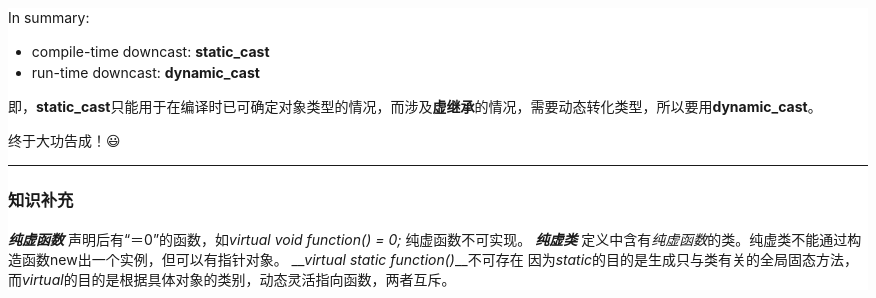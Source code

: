 >
In summary:
 - compile-time downcast: **static_cast**
 - run-time downcast: **dynamic_cast**

即，**static_cast**只能用于在编译时已可确定对象类型的情况，而涉及**虚继承**的情况，需要动态转化类型，所以要用**dynamic_cast**。

终于大功告成！😃

---
### 知识补充 ###
__*纯虚函数*__ 声明后有“＝0”的函数，如*virtual void function() = 0;* 纯虚函数不可实现。
__*纯虚类*__ 定义中含有*纯虚函数*的类。纯虚类不能通过构造函数new出一个实例，但可以有指针对象。
__*virtual static function()*__不可存在 因为*static*的目的是生成只与类有关的全局固态方法，而*virtual*的目的是根据具体对象的类别，动态灵活指向函数，两者互斥。
